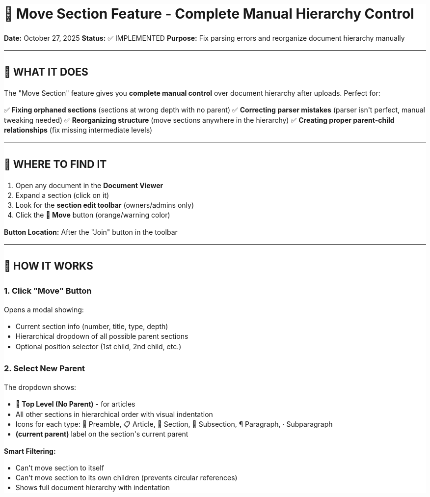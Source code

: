 # 🎯 Move Section Feature - Complete Manual Hierarchy Control

**Date:** October 27, 2025
**Status:** ✅ IMPLEMENTED
**Purpose:** Fix parsing errors and reorganize document hierarchy manually

---

## 🚀 WHAT IT DOES

The "Move Section" feature gives you **complete manual control** over document hierarchy after uploads. Perfect for:

✅ **Fixing orphaned sections** (sections at wrong depth with no parent)
✅ **Correcting parser mistakes** (parser isn't perfect, manual tweaking needed)
✅ **Reorganizing structure** (move sections anywhere in the hierarchy)
✅ **Creating proper parent-child relationships** (fix missing intermediate levels)

---

## 📍 WHERE TO FIND IT

1. Open any document in the **Document Viewer**
2. Expand a section (click on it)
3. Look for the **section edit toolbar** (owners/admins only)
4. Click the **🔗 Move** button (orange/warning color)

**Button Location:** After the "Join" button in the toolbar

---

## 🎨 HOW IT WORKS

### 1. Click "Move" Button
Opens a modal showing:
- Current section info (number, title, type, depth)
- Hierarchical dropdown of all possible parent sections
- Optional position selector (1st child, 2nd child, etc.)

### 2. Select New Parent
The dropdown shows:
- **📄 Top Level (No Parent)** - for articles
- All other sections in hierarchical order with visual indentation
- Icons for each type: 📜 Preamble, 📋 Article, 📑 Section, 📄 Subsection, ¶ Paragraph, · Subparagraph
- **(current parent)** label on the section's current parent

**Smart Filtering:**
- Can't move section to itself
- Can't move section to its own children (prevents circular references)
- Shows full document hierarchy with indentation

